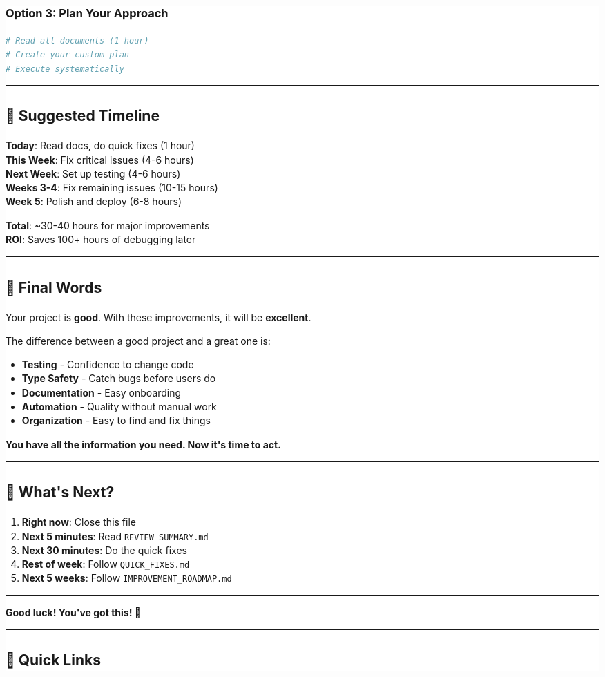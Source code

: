### Option 3: Plan Your Approach
```bash
# Read all documents (1 hour)
# Create your custom plan
# Execute systematically
```

---

## 📅 Suggested Timeline

**Today**: Read docs, do quick fixes (1 hour)  
**This Week**: Fix critical issues (4-6 hours)  
**Next Week**: Set up testing (4-6 hours)  
**Weeks 3-4**: Fix remaining issues (10-15 hours)  
**Week 5**: Polish and deploy (6-8 hours)  

**Total**: ~30-40 hours for major improvements  
**ROI**: Saves 100+ hours of debugging later

---

## 💬 Final Words

Your project is **good**. With these improvements, it will be **excellent**.

The difference between a good project and a great one is:
- **Testing** - Confidence to change code
- **Type Safety** - Catch bugs before users do  
- **Documentation** - Easy onboarding
- **Automation** - Quality without manual work
- **Organization** - Easy to find and fix things

**You have all the information you need. Now it's time to act.**

---

## 🎯 What's Next?

1. **Right now**: Close this file
2. **Next 5 minutes**: Read `REVIEW_SUMMARY.md`
3. **Next 30 minutes**: Do the quick fixes
4. **Rest of week**: Follow `QUICK_FIXES.md`
5. **Next 5 weeks**: Follow `IMPROVEMENT_ROADMAP.md`

---

**Good luck! You've got this! 🚀**

---

## 📌 Quick Links
